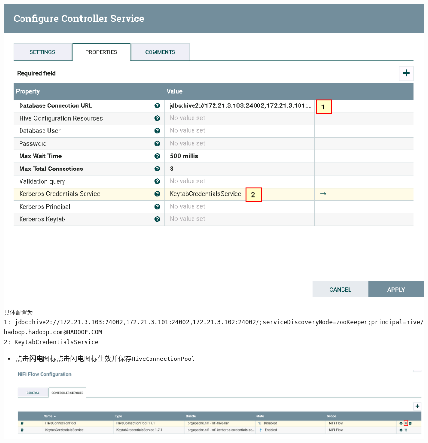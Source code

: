  ![](assets/Using_Nifi_1.7.1_with_FusionInsight_HD_C80spc200/markdown-img-paste-20180913111431623.png)

 ```
 具体配置为
 1: jdbc:hive2://172.21.3.103:24002,172.21.3.101:24002,172.21.3.102:24002/;serviceDiscoveryMode=zooKeeper;principal=hive/hadoop.hadoop.com@HADOOP.COM
 2: KeytabCredentialsService
 ```
- 点击**闪电**图标点击闪电图标生效并保存`HiveConnectionPool`

  ![](assets/Using_Nifi_1.7.1_with_FusionInsight_HD_C80spc200/markdown-img-paste-20180913111645264.png)
